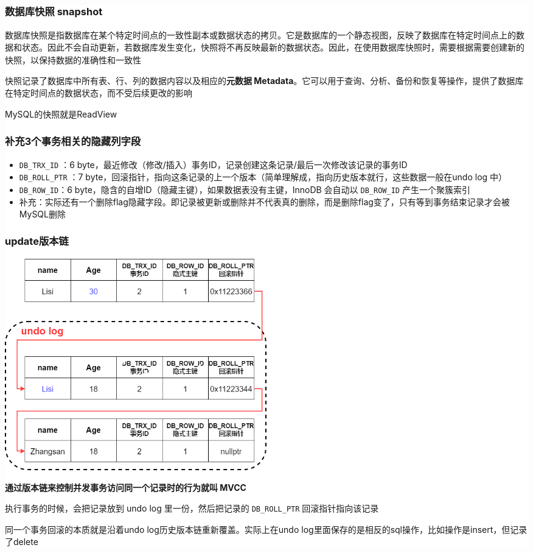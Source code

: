 ### 数据库快照 snapshot

数据库快照是指数据库在某个特定时间点的一致性副本或数据状态的拷贝。它是数据库的一个静态视图，反映了数据库在特定时间点上的数据和状态。因此不会自动更新，若数据库发生变化，快照将不再反映最新的数据状态。因此，在使用数据库快照时，需要根据需要创建新的快照，以保持数据的准确性和一致性

快照记录了数据库中所有表、行、列的数据内容以及相应的**元数据 Metadata**。它可以用于查询、分析、备份和恢复等操作，提供了数据库在特定时间点的数据状态，而不受后续更改的影响

MySQL的快照就是ReadView

### 补充3个事务相关的隐藏列字段

* `DB_TRX_ID` ：6 byte，最近修改（修改/插入）事务ID，记录创建这条记录/最后一次修改该记录的事务ID
* `DB_ROLL_PTR` ：7 byte，回滚指针，指向这条记录的上一个版本（简单理解成，指向历史版本就行，这些数据一般在undo log 中）
* `DB_ROW_ID`：6 byte，隐含的自增ID（隐藏主键），如果数据表没有主键，InnoDB 会自动以 `DB_ROW_ID` 产生一个聚簇索引
* 补充：实际还有一个删除flag隐藏字段。即记录被更新或删除并不代表真的删除，而是删除flag变了，只有等到事务结束记录才会被MySQL删除

### update版本链

<img src="版本链.drawio.png" width="50%">

**通过版本链来控制并发事务访问同一个记录时的行为就叫 MVCC**

执行事务的时候，会把记录放到 undo log 里一份，然后把记录的 `DB_ROLL_PTR` 回滚指针指向该记录

同一个事务回滚的本质就是沿着undo log历史版本链重新覆盖。实际上在undo log里面保存的是相反的sql操作，比如操作是insert，但记录了delete
